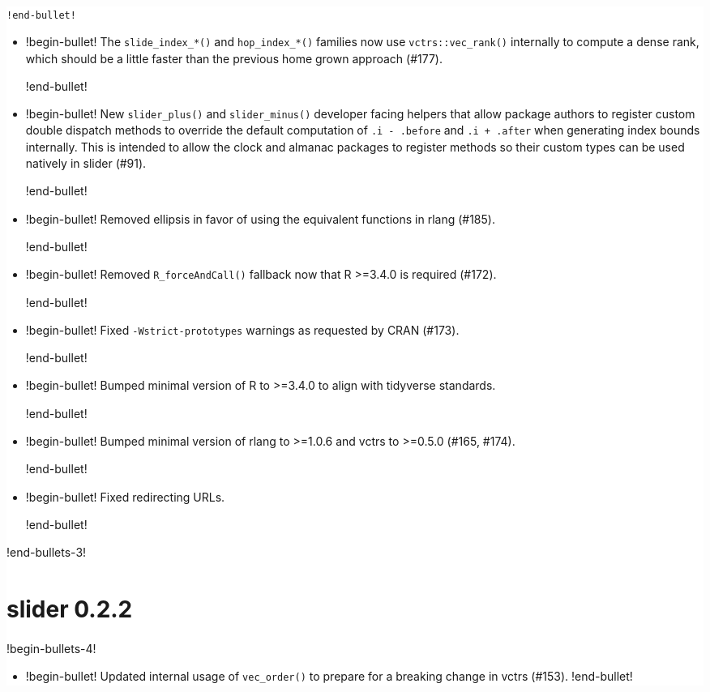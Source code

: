     !end-bullet!
-   !begin-bullet!
    The `slide_index_*()` and `hop_index_*()` families now use
    `vctrs::vec_rank()` internally to compute a dense rank, which should
    be a little faster than the previous home grown approach (#177).

    !end-bullet!
-   !begin-bullet!
    New `slider_plus()` and `slider_minus()` developer facing helpers
    that allow package authors to register custom double dispatch
    methods to override the default computation of `.i - .before` and
    `.i + .after` when generating index bounds internally. This is
    intended to allow the clock and almanac packages to register methods
    so their custom types can be used natively in slider (#91).

    !end-bullet!
-   !begin-bullet!
    Removed ellipsis in favor of using the equivalent functions in rlang
    (#185).

    !end-bullet!
-   !begin-bullet!
    Removed `R_forceAndCall()` fallback now that R \>=3.4.0 is required
    (#172).

    !end-bullet!
-   !begin-bullet!
    Fixed `-Wstrict-prototypes` warnings as requested by CRAN (#173).

    !end-bullet!
-   !begin-bullet!
    Bumped minimal version of R to \>=3.4.0 to align with tidyverse
    standards.

    !end-bullet!
-   !begin-bullet!
    Bumped minimal version of rlang to \>=1.0.6 and vctrs to \>=0.5.0
    (#165, #174).

    !end-bullet!
-   !begin-bullet!
    Fixed redirecting URLs.

    !end-bullet!

!end-bullets-3!

# slider 0.2.2

!begin-bullets-4!

-   !begin-bullet!
    Updated internal usage of `vec_order()` to prepare for a breaking
    change in vctrs (#153).
    !end-bullet!
